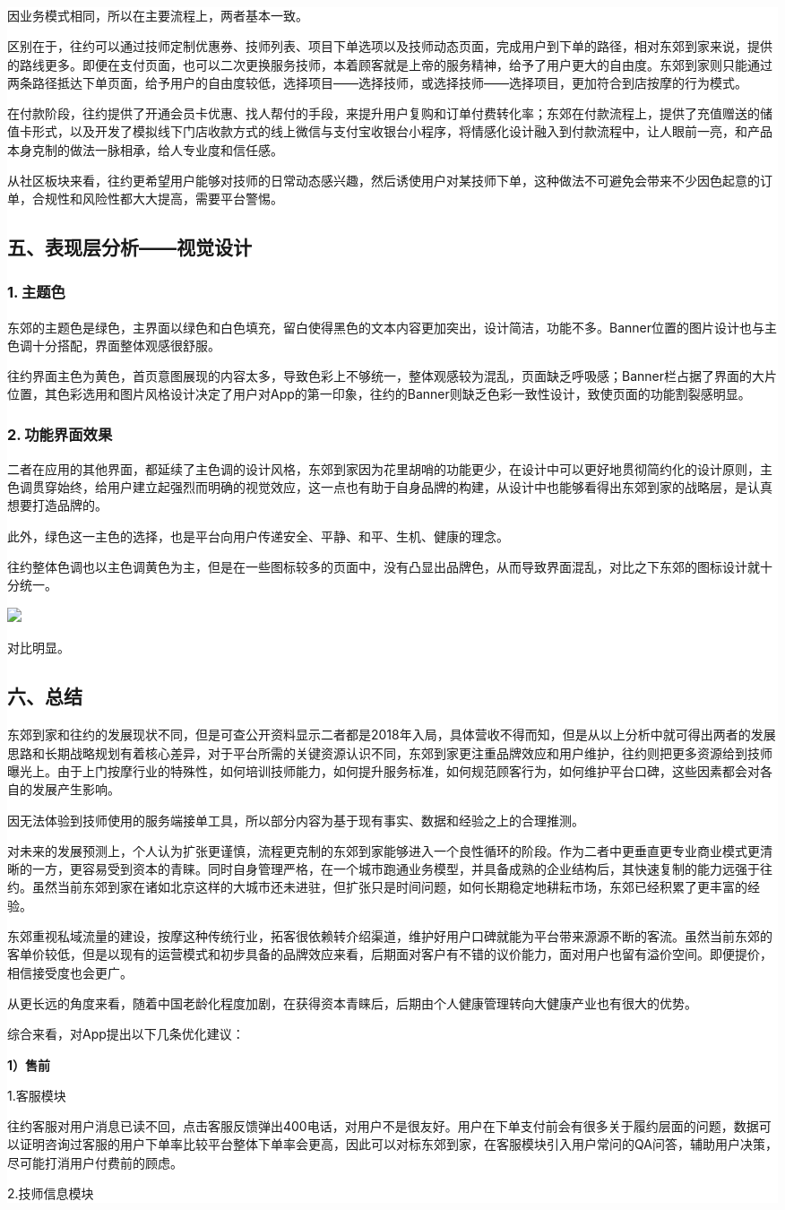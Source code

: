 因业务模式相同，所以在主要流程上，两者基本一致。

区别在于，往约可以通过技师定制优惠券、技师列表、项目下单选项以及技师动态页面，完成用户到下单的路径，相对东郊到家来说，提供的路线更多。即便在支付页面，也可以二次更换服务技师，本着顾客就是上帝的服务精神，给予了用户更大的自由度。东郊到家则只能通过两条路径抵达下单页面，给予用户的自由度较低，选择项目——选择技师，或选择技师——选择项目，更加符合到店按摩的行为模式。

在付款阶段，往约提供了开通会员卡优惠、找人帮付的手段，来提升用户复购和订单付费转化率；东郊在付款流程上，提供了充值赠送的储值卡形式，以及开发了模拟线下门店收款方式的线上微信与支付宝收银台小程序，将情感化设计融入到付款流程中，让人眼前一亮，和产品本身克制的做法一脉相承，给人专业度和信任感。

从社区板块来看，往约更希望用户能够对技师的日常动态感兴趣，然后诱使用户对某技师下单，这种做法不可避免会带来不少因色起意的订单，合规性和风险性都大大提高，需要平台警惕。

## 五、表现层分析——视觉设计

### 1\. 主题色

东郊的主题色是绿色，主界面以绿色和白色填充，留白使得黑色的文本内容更加突出，设计简洁，功能不多。Banner位置的图片设计也与主色调十分搭配，界面整体观感很舒服。

往约界面主色为黄色，首页意图展现的内容太多，导致色彩上不够统一，整体观感较为混乱，页面缺乏呼吸感；Banner栏占据了界面的大片位置，其色彩选用和图片风格设计决定了用户对App的第一印象，往约的Banner则缺乏色彩一致性设计，致使页面的功能割裂感明显。

### 2\. 功能界面效果

二者在应用的其他界面，都延续了主色调的设计风格，东郊到家因为花里胡哨的功能更少，在设计中可以更好地贯彻简约化的设计原则，主色调贯穿始终，给用户建立起强烈而明确的视觉效应，这一点也有助于自身品牌的构建，从设计中也能够看得出东郊到家的战略层，是认真想要打造品牌的。

此外，绿色这一主色的选择，也是平台向用户传递安全、平静、和平、生机、健康的理念。

往约整体色调也以主色调黄色为主，但是在一些图标较多的页面中，没有凸显出品牌色，从而导致界面混乱，对比之下东郊的图标设计就十分统一。

![](https://image.woshipm.com/wp-files/2022/07/p7eggP1M5Uxr3ngeqrs8.png)

对比明显。

## 六、总结

东郊到家和往约的发展现状不同，但是可查公开资料显示二者都是2018年入局，具体营收不得而知，但是从以上分析中就可得出两者的发展思路和长期战略规划有着核心差异，对于平台所需的关键资源认识不同，东郊到家更注重品牌效应和用户维护，往约则把更多资源给到技师曝光上。由于上门按摩行业的特殊性，如何培训技师能力，如何提升服务标准，如何规范顾客行为，如何维护平台口碑，这些因素都会对各自的发展产生影响。

因无法体验到技师使用的服务端接单工具，所以部分内容为基于现有事实、数据和经验之上的合理推测。

对未来的发展预测上，个人认为扩张更谨慎，流程更克制的东郊到家能够进入一个良性循环的阶段。作为二者中更垂直更专业商业模式更清晰的一方，更容易受到资本的青睐。同时自身管理严格，在一个城市跑通业务模型，并具备成熟的企业结构后，其快速复制的能力远强于往约。虽然当前东郊到家在诸如北京这样的大城市还未进驻，但扩张只是时间问题，如何长期稳定地耕耘市场，东郊已经积累了更丰富的经验。

东郊重视私域流量的建设，按摩这种传统行业，拓客很依赖转介绍渠道，维护好用户口碑就能为平台带来源源不断的客流。虽然当前东郊的客单价较低，但是以现有的运营模式和初步具备的品牌效应来看，后期面对客户有不错的议价能力，面对用户也留有溢价空间。即便提价，相信接受度也会更广。

从更长远的角度来看，随着中国老龄化程度加剧，在获得资本青睐后，后期由个人健康管理转向大健康产业也有很大的优势。

综合来看，对App提出以下几条优化建议：

**1）售前**

1.客服模块

往约客服对用户消息已读不回，点击客服反馈弹出400电话，对用户不是很友好。用户在下单支付前会有很多关于履约层面的问题，数据可以证明咨询过客服的用户下单率比较平台整体下单率会更高，因此可以对标东郊到家，在客服模块引入用户常问的QA问答，辅助用户决策，尽可能打消用户付费前的顾虑。

2.技师信息模块
